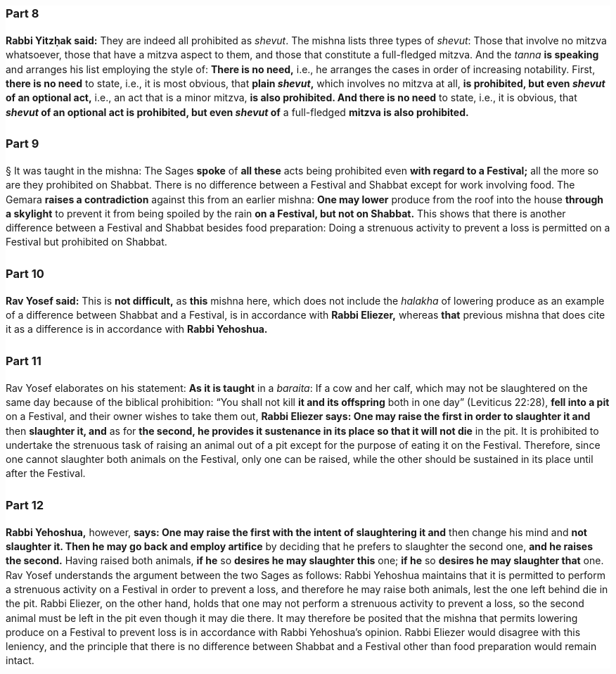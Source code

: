 ### Part 8
<b>Rabbi Yitzḥak said:</b> They are indeed all prohibited as <i>shevut</i>. The mishna lists three types of <i>shevut</i>: Those that involve no mitzva whatsoever, those that have a mitzva aspect to them, and those that constitute a full-fledged mitzva. And the <i>tanna</i> <b>is speaking</b> and arranges his list employing the style of: <b>There is no need,</b> i.e., he arranges the cases in order of increasing notability. First, <b>there is no need</b> to state, i.e., it is most obvious, that <b>plain <i>shevut</i>,</b> which involves no mitzva at all, <b>is prohibited, but even <i>shevut</i> of an optional act,</b> i.e., an act that is a minor mitzva, <b>is also prohibited. And there is no need</b> to state, i.e., it is obvious, that <b><i>shevut</i> of an optional act is prohibited, but even <i>shevut</i> of</b> a full-fledged <b>mitzva is also prohibited.</b>

### Part 9
§ It was taught in the mishna: The Sages <b>spoke</b> of <b>all these</b> acts being prohibited even <b>with regard to a Festival;</b> all the more so are they prohibited on Shabbat. There is no difference between a Festival and Shabbat except for work involving food. The Gemara <b>raises a contradiction</b> against this from an earlier mishna: <b>One may lower</b> produce from the roof into the house <b>through a skylight</b> to prevent it from being spoiled by the rain <b>on a Festival, but not on Shabbat.</b> This shows that there is another difference between a Festival and Shabbat besides food preparation: Doing a strenuous activity to prevent a loss is permitted on a Festival but prohibited on Shabbat.

### Part 10
<b>Rav Yosef said:</b> This is <b>not difficult,</b> as <b>this</b> mishna here, which does not include the <i>halakha</i> of lowering produce as an example of a difference between Shabbat and a Festival, is in accordance with <b>Rabbi Eliezer,</b> whereas <b>that</b> previous mishna that does cite it as a difference is in accordance with <b>Rabbi Yehoshua.</b>

### Part 11
Rav Yosef elaborates on his statement: <b>As it is taught</b> in a <i>baraita</i>: If a cow and her calf, which may not be slaughtered on the same day because of the biblical prohibition: “You shall not kill <b>it and its offspring</b> both in one day” (Leviticus 22:28), <b>fell into a pit</b> on a Festival, and their owner wishes to take them out, <b>Rabbi Eliezer says: One may raise the first in order to slaughter it and</b> then <b>slaughter it, and</b> as for <b>the second, he provides it sustenance in its place so that it will not die</b> in the pit. It is prohibited to undertake the strenuous task of raising an animal out of a pit except for the purpose of eating it on the Festival. Therefore, since one cannot slaughter both animals on the Festival, only one can be raised, while the other should be sustained in its place until after the Festival.

### Part 12
<b>Rabbi Yehoshua,</b> however, <b>says: One may raise the first with the intent of slaughtering it and</b> then change his mind and <b>not slaughter it. Then he may go back and employ artifice</b> by deciding that he prefers to slaughter the second one, <b>and he raises the second.</b> Having raised both animals, <b>if he</b> so <b>desires he may slaughter this</b> one; <b>if he</b> so <b>desires he may slaughter that</b> one. Rav Yosef understands the argument between the two Sages as follows: Rabbi Yehoshua maintains that it is permitted to perform a strenuous activity on a Festival in order to prevent a loss, and therefore he may raise both animals, lest the one left behind die in the pit. Rabbi Eliezer, on the other hand, holds that one may not perform a strenuous activity to prevent a loss, so the second animal must be left in the pit even though it may die there. It may therefore be posited that the mishna that permits lowering produce on a Festival to prevent loss is in accordance with Rabbi Yehoshua’s opinion. Rabbi Eliezer would disagree with this leniency, and the principle that there is no difference between Shabbat and a Festival other than food preparation would remain intact.
